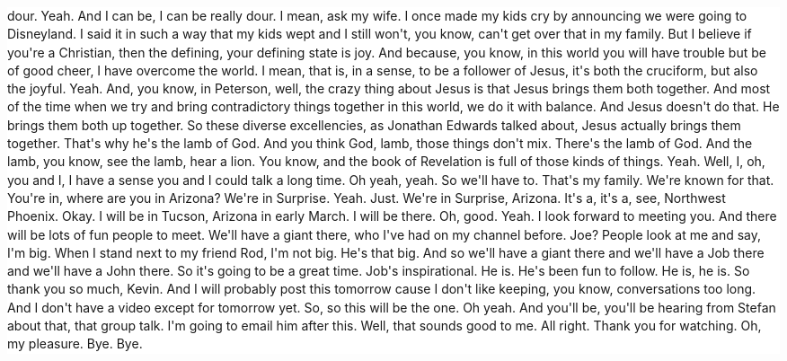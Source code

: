 dour. Yeah. And I can be, I can be really dour. I mean, ask my wife. I once made my kids cry by announcing we were going to Disneyland. I said it in such a way that my kids wept and I still won't, you know, can't get over that in my family. But I believe if you're a Christian, then the defining, your defining state is joy. And because, you know, in this world you will have trouble but be of good cheer, I have overcome the world. I mean, that is, in a sense, to be a follower of Jesus, it's both the cruciform, but also the joyful. Yeah. And, you know, in Peterson, well, the crazy thing about Jesus is that Jesus brings them both together. And most of the time when we try and bring contradictory things together in this world, we do it with balance. And Jesus doesn't do that. He brings them both up together. So these diverse excellencies, as Jonathan Edwards talked about, Jesus actually brings them together. That's why he's the lamb of God. And you think God, lamb, those things don't mix. There's the lamb of God. And the lamb, you know, see the lamb, hear a lion. You know, and the book of Revelation is full of those kinds of things. Yeah. Well, I, oh, you and I, I have a sense you and I could talk a long time. Oh yeah, yeah. So we'll have to. That's my family. We're known for that. You're in, where are you in Arizona? We're in Surprise. Yeah. Just. We're in Surprise, Arizona. It's a, it's a, see, Northwest Phoenix. Okay. I will be in Tucson, Arizona in early March. I will be there. Oh, good. Yeah. I look forward to meeting you. And there will be lots of fun people to meet. We'll have a giant there, who I've had on my channel before. Joe? People look at me and say, I'm big. When I stand next to my friend Rod, I'm not big. He's that big. And so we'll have a giant there and we'll have a Job there and we'll have a John there. So it's going to be a great time. Job's inspirational. He is. He's been fun to follow. He is, he is. So thank you so much, Kevin. And I will probably post this tomorrow cause I don't like keeping, you know, conversations too long. And I don't have a video except for tomorrow yet. So, so this will be the one. Oh yeah. And you'll be, you'll be hearing from Stefan about that, that group talk. I'm going to email him after this. Well, that sounds good to me. All right. Thank you for watching. Oh, my pleasure. Bye. Bye.